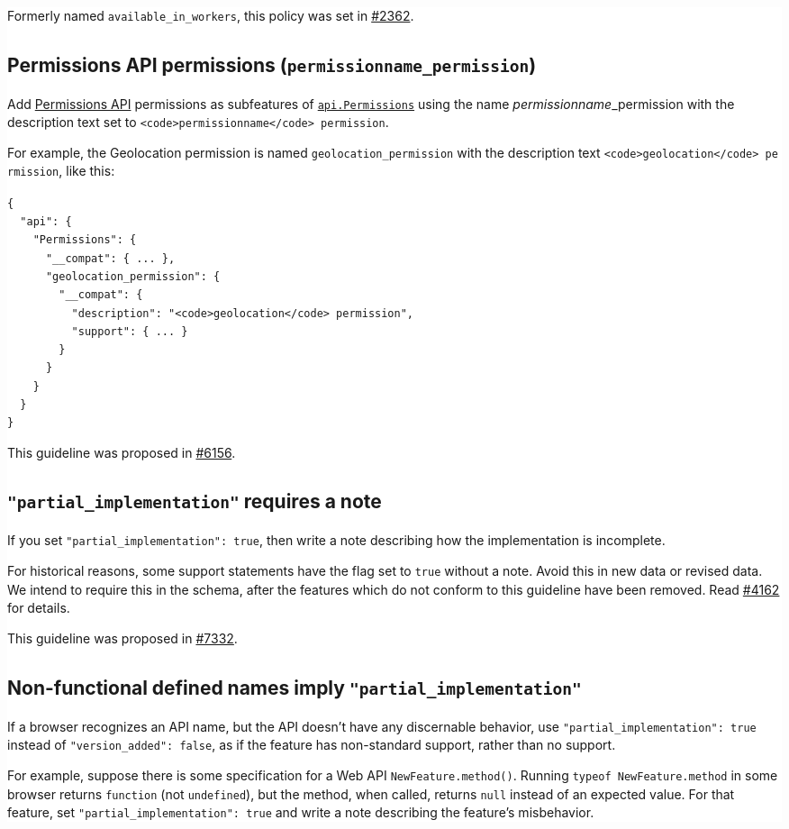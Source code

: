 Formerly named `available_in_workers`, this policy was set in [#2362](https://github.com/mdn/browser-compat-data/pull/2362).

## Permissions API permissions (`permissionname_permission`)

Add [Permissions API](https://developer.mozilla.org/en-US/docs/Web/API/Permissions_API) permissions as subfeatures of [`api.Permissions`](https://developer.mozilla.org/en-US/docs/Web/API/Permissions) using the name _permissionname_\_permission with the description text set to `<code>permissionname</code> permission`.

For example, the Geolocation permission is named `geolocation_permission` with the description text `<code>geolocation</code> permission`, like this:

```
{
  "api": {
    "Permissions": {
      "__compat": { ... },
      "geolocation_permission": {
        "__compat": {
          "description": "<code>geolocation</code> permission",
          "support": { ... }
        }
      }
    }
  }
}
```

This guideline was proposed in [#6156](https://github.com/mdn/browser-compat-data/pull/6156).

## `"partial_implementation"` requires a note

If you set `"partial_implementation": true`, then write a note describing how the implementation is incomplete.

For historical reasons, some support statements have the flag set to `true` without a note. Avoid this in new data or revised data. We intend to require this in the schema, after the features which do not conform to this guideline have been removed. Read [#4162](https://github.com/mdn/browser-compat-data/issues/4162) for details.

This guideline was proposed in [#7332](https://github.com/mdn/browser-compat-data/pull/7332).

## Non-functional defined names imply `"partial_implementation"`

If a browser recognizes an API name, but the API doesn’t have any discernable behavior, use `"partial_implementation": true` instead of `"version_added": false`, as if the feature has non-standard support, rather than no support.

For example, suppose there is some specification for a Web API `NewFeature.method()`. Running `typeof NewFeature.method` in some browser returns `function` (not `undefined`), but the method, when called, returns `null` instead of an expected value. For that feature, set `"partial_implementation": true` and write a note describing the feature’s misbehavior.
